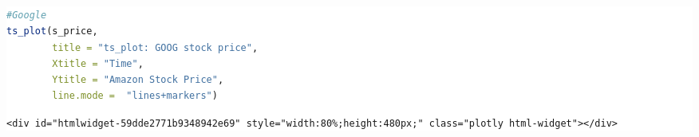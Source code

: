 ```r
#Google
ts_plot(s_price,
        title = "ts_plot: GOOG stock price",
        Xtitle = "Time",
        Ytitle = "Amazon Stock Price",
        line.mode =  "lines+markers")
```

```{=html}
<div id="htmlwidget-59dde2771b9348942e69" style="width:80%;height:480px;" class="plotly html-widget"></div>
```